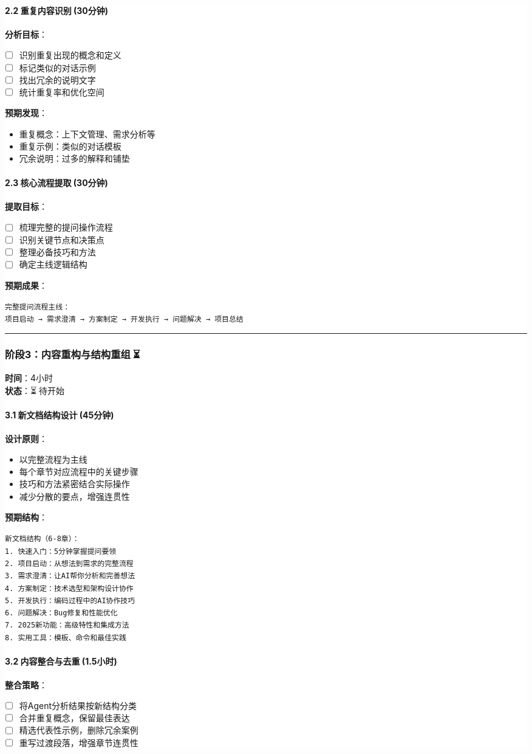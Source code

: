 #### 2.2 重复内容识别 (30分钟)
**分析目标**：
- [ ] 识别重复出现的概念和定义
- [ ] 标记类似的对话示例
- [ ] 找出冗余的说明文字
- [ ] 统计重复率和优化空间

**预期发现**：
- 重复概念：上下文管理、需求分析等
- 重复示例：类似的对话模板
- 冗余说明：过多的解释和铺垫

#### 2.3 核心流程提取 (30分钟)
**提取目标**：
- [ ] 梳理完整的提问操作流程
- [ ] 识别关键节点和决策点
- [ ] 整理必备技巧和方法
- [ ] 确定主线逻辑结构

**预期成果**：
```
完整提问流程主线：
项目启动 → 需求澄清 → 方案制定 → 开发执行 → 问题解决 → 项目总结
```

---

### 阶段3：内容重构与结构重组 ⏳
**时间**：4小时  
**状态**：⏳ 待开始

#### 3.1 新文档结构设计 (45分钟)
**设计原则**：
- 以完整流程为主线
- 每个章节对应流程中的关键步骤
- 技巧和方法紧密结合实际操作
- 减少分散的要点，增强连贯性

**预期结构**：
```
新文档结构（6-8章）：
1. 快速入门：5分钟掌握提问要领
2. 项目启动：从想法到需求的完整流程
3. 需求澄清：让AI帮你分析和完善想法
4. 方案制定：技术选型和架构设计协作
5. 开发执行：编码过程中的AI协作技巧
6. 问题解决：Bug修复和性能优化
7. 2025新功能：高级特性和集成方法
8. 实用工具：模板、命令和最佳实践
```

#### 3.2 内容整合与去重 (1.5小时)
**整合策略**：
- [ ] 将Agent分析结果按新结构分类
- [ ] 合并重复概念，保留最佳表达
- [ ] 精选代表性示例，删除冗余案例
- [ ] 重写过渡段落，增强章节连贯性
